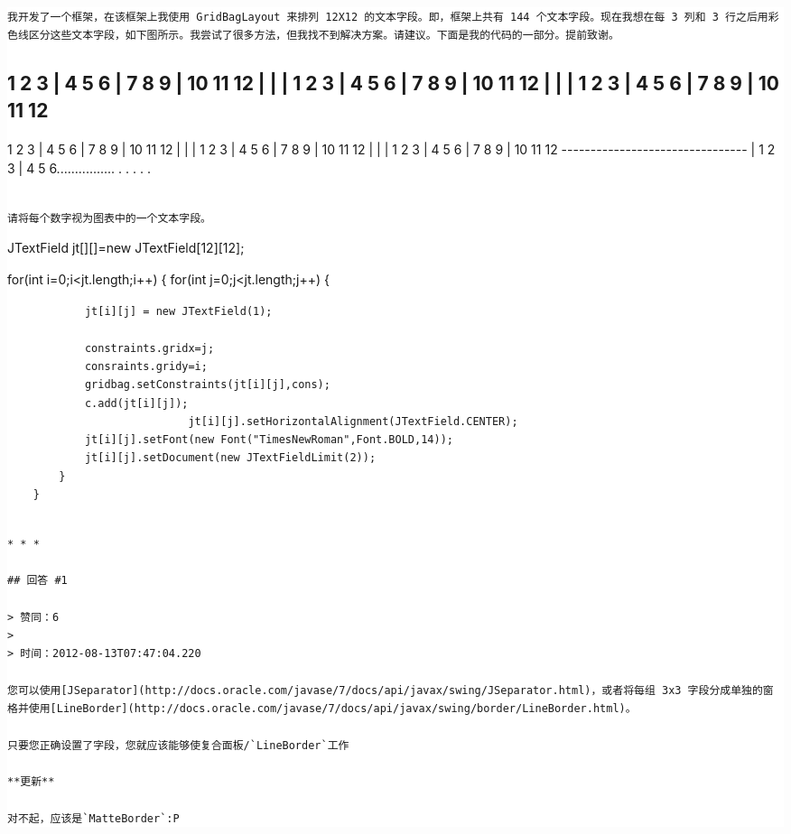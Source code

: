 ```
我开发了一个框架，在该框架上我使用 GridBagLayout 来排列 12X12 的文本字段。即，框架上共有 144 个文本字段。现在我想在每 3 列和 3 行之后用彩色线区分这些文本字段，如下图所示。我尝试了很多方法，但我找不到解决方案。请建议。下面是我的代码的一部分。提前致谢。

```
1 2 3 | 4 5 6 | 7 8 9 | 10 11 12
      |       |       |
1 2 3 | 4 5 6 | 7 8 9 | 10 11 12 
      |       |       |
1 2 3 | 4 5 6 | 7 8 9 | 10 11 12
-------------------------------    
1 2 3 | 4 5 6 | 7 8 9 | 10 11 12
      |       |       |
1 2 3 | 4 5 6 | 7 8 9 | 10 11 12
      |       |       |
1 2 3 | 4 5 6 | 7 8 9 | 10 11 12
--------------------------------    |
1 2 3 | 4 5 6................
. .
. .
. 
```

请将每个数字视为图表中的一个文本字段。

```
JTextField jt[][]=new JTextField[12][12];

for(int i=0;i<jt.length;i++)
        {
            for(int j=0;j<jt.length;j++)
            {

                jt[i][j] = new JTextField(1);

                constraints.gridx=j;
                consraints.gridy=i;
                gridbag.setConstraints(jt[i][j],cons);
                c.add(jt[i][j]);
                                jt[i][j].setHorizontalAlignment(JTextField.CENTER);
                jt[i][j].setFont(new Font("TimesNewRoman",Font.BOLD,14));
                jt[i][j].setDocument(new JTextFieldLimit(2));
            }
        } 
```

* * *

## 回答 #1

> 赞同：6
> 
> 时间：2012-08-13T07:47:04.220

您可以使用[JSeparator](http://docs.oracle.com/javase/7/docs/api/javax/swing/JSeparator.html)，或者将每组 3x3 字段分成单独的窗格并使用[LineBorder](http://docs.oracle.com/javase/7/docs/api/javax/swing/border/LineBorder.html)。

只要您正确设置了字段，您就应该能够使复合面板/`LineBorder`工作

**更新**

对不起，应该是`MatteBorder`:P
```